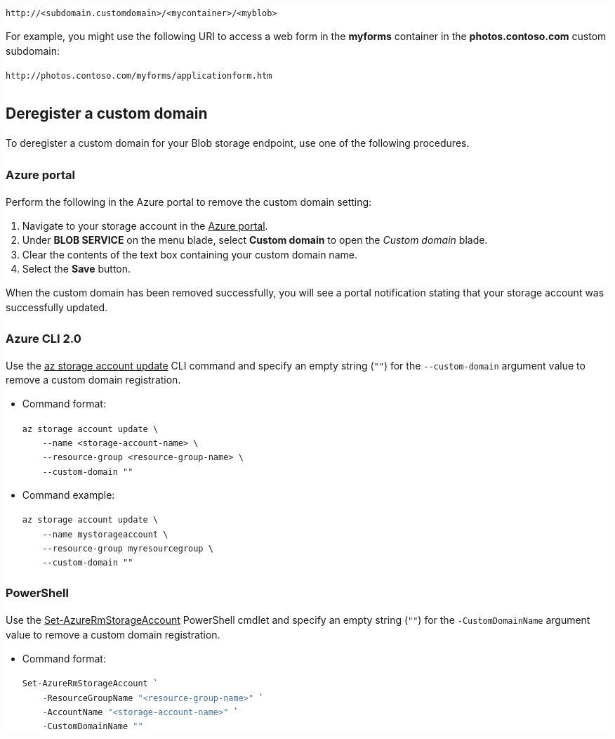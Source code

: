 `http://<subdomain.customdomain>/<mycontainer>/<myblob>`

For example, you might use the following URI to access a web form in the **myforms** container in the **photos.contoso.com** custom subdomain:

`http://photos.contoso.com/myforms/applicationform.htm`

## Deregister a custom domain

To deregister a custom domain for your Blob storage endpoint, use one of the following procedures.

### Azure portal

Perform the following in the Azure portal to remove the custom domain setting:

1. Navigate to your storage account in the [Azure portal](https://portal.azure.com).
1. Under **BLOB SERVICE** on the menu blade, select **Custom domain** to open the *Custom domain* blade.
1. Clear the contents of the text box containing your custom domain name.
1. Select the **Save** button.

When the custom domain has been removed successfully, you will see a portal notification stating that your storage account was successfully updated.

### Azure CLI 2.0

Use the [az storage account update](https://docs.microsoft.com/cli/azure/storage/account#update) CLI command and specify an empty string (`""`) for the `--custom-domain` argument value to remove a custom domain registration.

* Command format:

  ```azurecli
  az storage account update \
      --name <storage-account-name> \
      --resource-group <resource-group-name> \
      --custom-domain ""
  ```

* Command example:

  ```azurecli
  az storage account update \
      --name mystorageaccount \
      --resource-group myresourcegroup \
      --custom-domain ""
  ```

### PowerShell

Use the [Set-AzureRmStorageAccount](/powershell/module/azurerm.storage/set-azurermstorageaccount) PowerShell cmdlet and specify an empty string (`""`) for the `-CustomDomainName` argument value to remove a custom domain registration.

* Command format:

  ```powershell
  Set-AzureRmStorageAccount `
      -ResourceGroupName "<resource-group-name>" `
      -AccountName "<storage-account-name>" `
      -CustomDomainName ""
  ```

